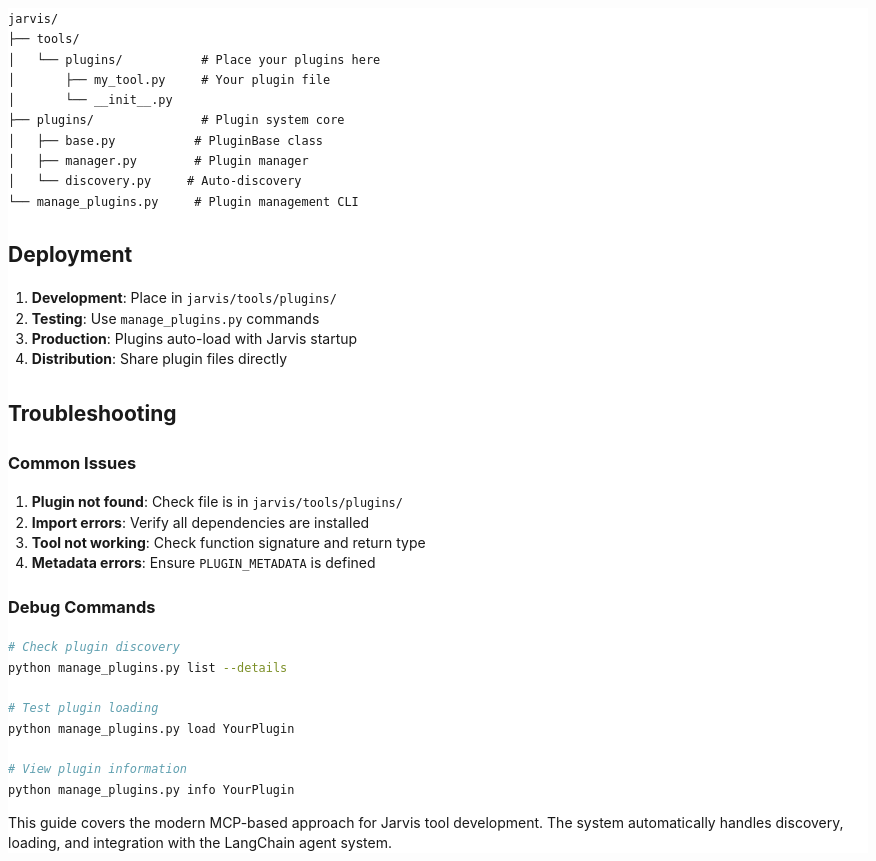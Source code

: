 ```
jarvis/
├── tools/
│   └── plugins/           # Place your plugins here
│       ├── my_tool.py     # Your plugin file
│       └── __init__.py
├── plugins/               # Plugin system core
│   ├── base.py           # PluginBase class
│   ├── manager.py        # Plugin manager
│   └── discovery.py     # Auto-discovery
└── manage_plugins.py     # Plugin management CLI
```

## Deployment

1. **Development**: Place in `jarvis/tools/plugins/`
2. **Testing**: Use `manage_plugins.py` commands
3. **Production**: Plugins auto-load with Jarvis startup
4. **Distribution**: Share plugin files directly

## Troubleshooting

### Common Issues

1. **Plugin not found**: Check file is in `jarvis/tools/plugins/`
2. **Import errors**: Verify all dependencies are installed
3. **Tool not working**: Check function signature and return type
4. **Metadata errors**: Ensure `PLUGIN_METADATA` is defined

### Debug Commands

```bash
# Check plugin discovery
python manage_plugins.py list --details

# Test plugin loading
python manage_plugins.py load YourPlugin

# View plugin information
python manage_plugins.py info YourPlugin
```

This guide covers the modern MCP-based approach for Jarvis tool development. The system automatically handles discovery, loading, and integration with the LangChain agent system.
